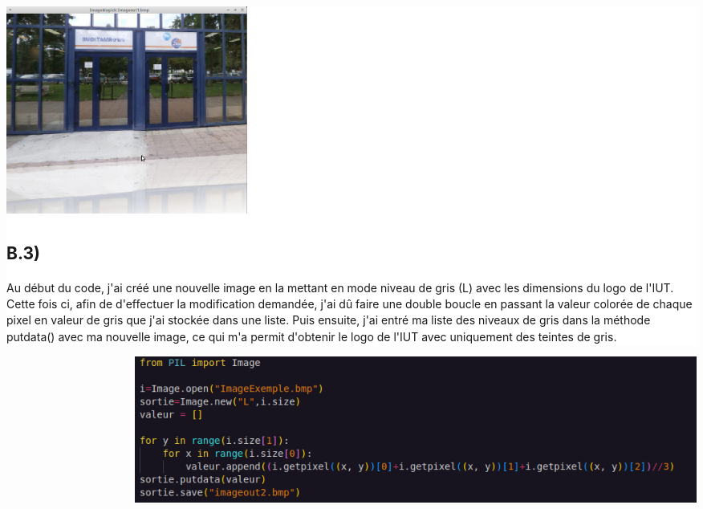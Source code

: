 <img src="B2/Image2B.png" alt="Image montrant l'affichage du code de la question 2 de la partie B"  width="300" />


## B.3)

Au début du code, j'ai créé une nouvelle image en la mettant en mode niveau de gris (L) avec les dimensions du logo de l'IUT.
Cette fois ci, afin de d'effectuer la modification demandée, j'ai dû faire une double boucle en passant la valeur colorée de chaque pixel en valeur de gris que j'ai stockée dans une liste.
Puis ensuite, j'ai entré ma liste des niveaux de gris dans la méthode putdata() avec ma nouvelle image, ce qui m'a permit d'obtenir le logo de l'IUT avec uniquement des teintes de gris.

<img src="B3/Image3.png" alt="Image montrant le code réponse de la question 3 de la partie B " align="right" width="700" />
